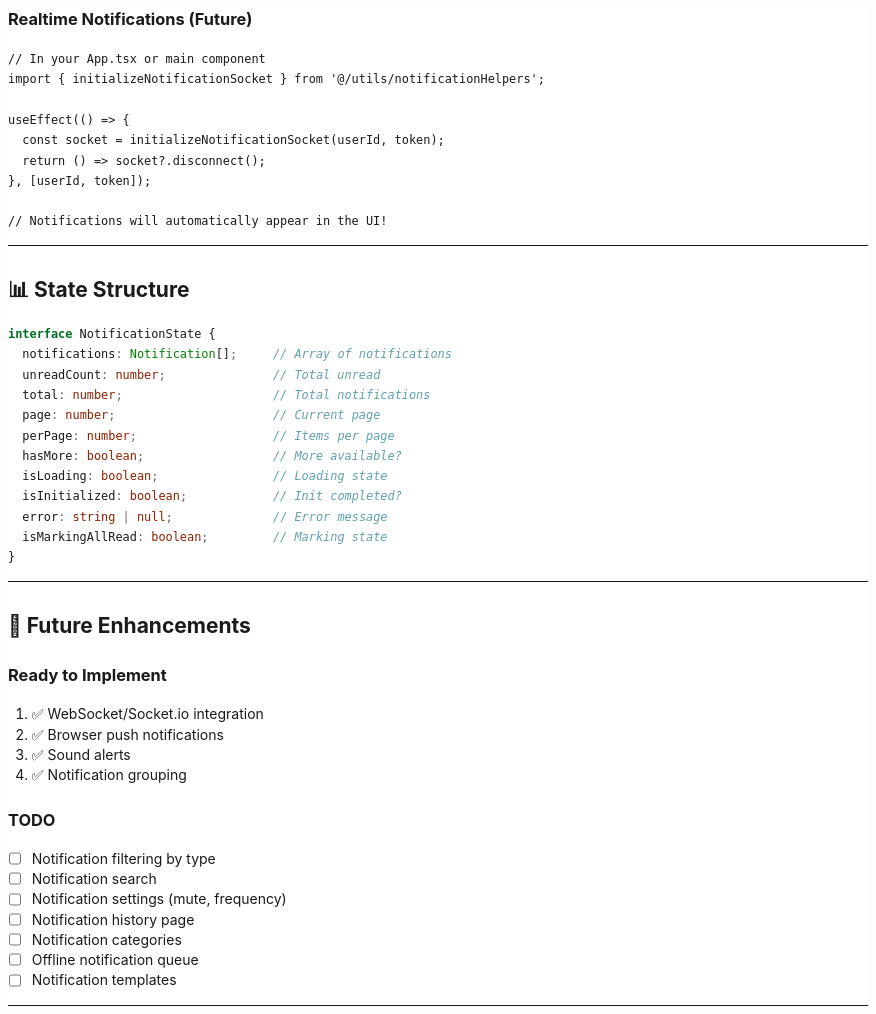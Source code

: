 ### Realtime Notifications (Future)
```tsx
// In your App.tsx or main component
import { initializeNotificationSocket } from '@/utils/notificationHelpers';

useEffect(() => {
  const socket = initializeNotificationSocket(userId, token);
  return () => socket?.disconnect();
}, [userId, token]);

// Notifications will automatically appear in the UI!
```

---

## 📊 State Structure

```typescript
interface NotificationState {
  notifications: Notification[];     // Array of notifications
  unreadCount: number;               // Total unread
  total: number;                     // Total notifications
  page: number;                      // Current page
  perPage: number;                   // Items per page
  hasMore: boolean;                  // More available?
  isLoading: boolean;                // Loading state
  isInitialized: boolean;            // Init completed?
  error: string | null;              // Error message
  isMarkingAllRead: boolean;         // Marking state
}
```

---

## 🔮 Future Enhancements

### Ready to Implement
1. ✅ WebSocket/Socket.io integration
2. ✅ Browser push notifications
3. ✅ Sound alerts
4. ✅ Notification grouping

### TODO
- [ ] Notification filtering by type
- [ ] Notification search
- [ ] Notification settings (mute, frequency)
- [ ] Notification history page
- [ ] Notification categories
- [ ] Offline notification queue
- [ ] Notification templates

---
